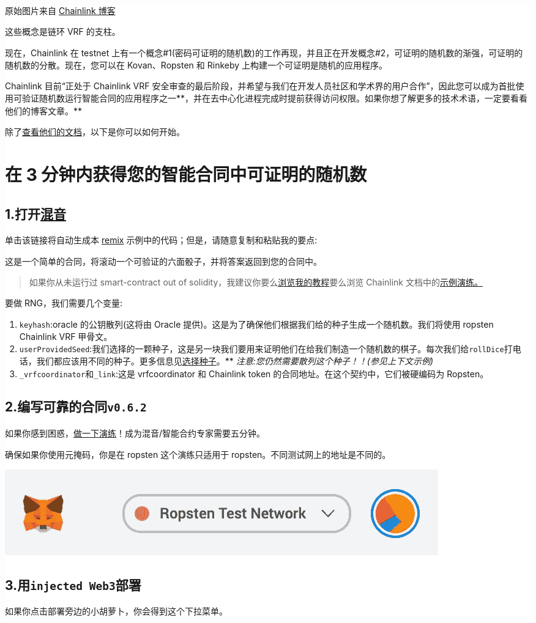原始图片来自 [Chainlink 博客](https://blog.chain.link/verifiable-random-functions-vrf-random-number-generation-rng-feature/)

这些概念是链环 VRF 的支柱。

现在，Chainlink 在 testnet 上有一个概念#1(密码可证明的随机数)的工作再现，并且正在开发概念#2，可证明的随机数的渐强，可证明的随机数的分散。现在，您可以在 Kovan、Ropsten 和 Rinkeby 上构建一个可证明是随机的应用程序。

Chainlink 目前“正处于 Chainlink VRF 安全审查的最后阶段，并希望与我们在开发人员社区和学术界的用户合作”，因此您可以成为首批使用可验证随机数运行智能合同的应用程序之一**，并在去中心化进程完成时提前获得访问权限。如果你想了解更多的技术术语，一定要看看他们的博客文章。**

除了[查看他们的文档](https://docs.chain.link/docs/chainlink-vrf)，以下是你可以如何开始。

# 在 3 分钟内获得您的智能合同中可证明的随机数

## 1.打开[混音](https://remix.ethereum.org/#version=soljson-v0.6.2+commit.bacdbe57.js&optimize=false&gist=9be4bfc3abde316990d77fdb24243134)

单击该链接将自动生成本 [remix](https://remix.ethereum.org/#version=soljson-v0.6.2+commit.bacdbe57.js&optimize=false&gist=9be4bfc3abde316990d77fdb24243134&evmVersion=null) 示例中的代码；但是，请随意复制和粘贴我的要点:

这是一个简单的合同，将滚动一个可验证的六面骰子，并将答案返回到您的合同中。

> 如果你从未运行过 smart-contract out of solidity，我建议你要么[浏览我的教程](https://medium.com/alpha-vantage/write-your-first-blockchain-application-in-minutes-with-alpha-vantage-c4e8dd662fc0)要么浏览 Chainlink 文档中的[示例演练。](https://docs.chain.link/docs/example-walkthrough)

要做 RNG，我们需要几个变量:

1.  `keyhash`:oracle 的公钥散列(这将由 Oracle 提供)。这是为了确保他们根据我们给的种子生成一个随机数。我们将使用 ropsten Chainlink VRF 甲骨文。
2.  `userProvidedSeed`:我们选择的一颗种子，这是另一块我们要用来证明他们在给我们制造一个随机数的棋子。每次我们给`rollDice`打电话，我们都应该用不同的种子。更多信息见[选择种子](https://docs.chain.link/docs/chainlink-vrf#choosing-a-seed)。** *注意:您仍然需要散列这个种子！！(参见上下文示例)*
3.  `_vrfcoordinator`和`_link`:这是 vrfcoordinator 和 Chainlink token 的合同地址。在这个契约中，它们被硬编码为 Ropsten。

## 2.编写可靠的合同`v0.6.2`

如果你感到困惑，[做一下演练](https://docs.chain.link/docs/example-walkthrough)！成为混音/智能合约专家需要五分钟。

确保如果你使用元掩码，你是在 ropsten 这个演练只适用于 ropsten。不同测试网上的地址是不同的。

![](img/9ab50bd1c7de8c62704a22ac9d6a1255.png)

## 3.用`injected Web3`部署

如果你点击部署旁边的小胡萝卜，你会得到这个下拉菜单。
